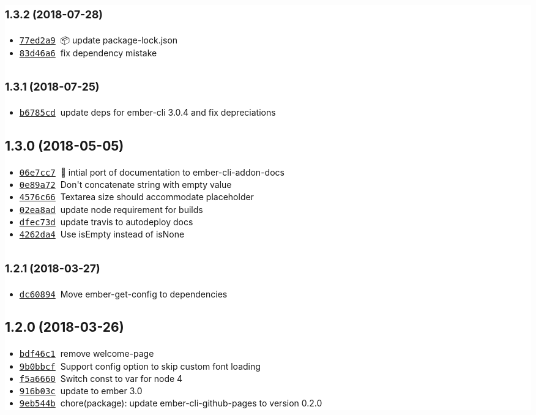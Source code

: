 ## <small>1.3.2 (2018-07-28)</small>

* <samp>[77ed2a9](https://github.com/tim-evans/ember-autoresize/commit/77ed2a9)</samp>  📦 update package-lock.json
* <samp>[83d46a6](https://github.com/tim-evans/ember-autoresize/commit/83d46a6)</samp>  fix dependency mistake



## <small>1.3.1 (2018-07-25)</small>

* <samp>[b6785cd](https://github.com/tim-evans/ember-autoresize/commit/b6785cd)</samp>  update deps for ember-cli 3.0.4 and fix depreciations



## 1.3.0 (2018-05-05)

* <samp>[06e7cc7](https://github.com/tim-evans/ember-autoresize/commit/06e7cc7)</samp>  :notebook: intial port of documentation to ember-cli-addon-docs
* <samp>[0e89a72](https://github.com/tim-evans/ember-autoresize/commit/0e89a72)</samp>  Don't concatenate string with empty value
* <samp>[4576c66](https://github.com/tim-evans/ember-autoresize/commit/4576c66)</samp>  Textarea size should accommodate placeholder
* <samp>[02ea8ad](https://github.com/tim-evans/ember-autoresize/commit/02ea8ad)</samp>  update node requirement for builds
* <samp>[dfec73d](https://github.com/tim-evans/ember-autoresize/commit/dfec73d)</samp>  update travis to autodeploy docs
* <samp>[4262da4](https://github.com/tim-evans/ember-autoresize/commit/4262da4)</samp>  Use isEmpty instead of isNone



## <small>1.2.1 (2018-03-27)</small>

* <samp>[dc60894](https://github.com/tim-evans/ember-autoresize/commit/dc60894)</samp>  Move ember-get-config to dependencies



## 1.2.0 (2018-03-26)

* <samp>[bdf46c1](https://github.com/tim-evans/ember-autoresize/commit/bdf46c1)</samp>  remove welcome-page
* <samp>[9b0bbcf](https://github.com/tim-evans/ember-autoresize/commit/9b0bbcf)</samp>  Support config option to skip custom font loading
* <samp>[f5a6660](https://github.com/tim-evans/ember-autoresize/commit/f5a6660)</samp>  Switch const to var for node 4
* <samp>[916b03c](https://github.com/tim-evans/ember-autoresize/commit/916b03c)</samp>  update to ember 3.0
* <samp>[9eb544b](https://github.com/tim-evans/ember-autoresize/commit/9eb544b)</samp>  chore(package): update ember-cli-github-pages to version 0.2.0


